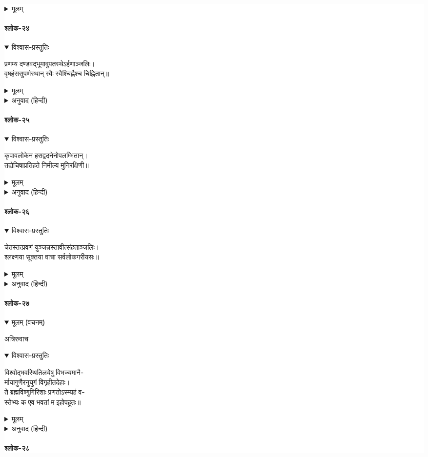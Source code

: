 <details><summary>मूलम्</summary></details>

#### श्लोक-२४


<details open><summary>विश्वास-प्रस्तुतिः</summary>

प्रणम्य दण्डवद‍्भूमावुपतस्थेऽर्हणाञ्जलिः।  
वृषहंससुपर्णस्थान् स्वैः स्वैश्चिह्नैश्च चिह्नितान्॥
</details>

<details><summary>मूलम्</summary></details>

<details><summary>अनुवाद (हिन्दी)</summary></details>

#### श्लोक-२५


<details open><summary>विश्वास-प्रस्तुतिः</summary>

कृपावलोकेन हसद्वदनेनोपलम्भितान्।  
तद्रोचिषाप्रतिहते निमील्य मुनिरक्षिणी॥
</details>

<details><summary>मूलम्</summary></details>

<details><summary>अनुवाद (हिन्दी)</summary></details>

#### श्लोक-२६


<details open><summary>विश्वास-प्रस्तुतिः</summary>

चेतस्तत्प्रवणं युञ्जन्नस्तावीत्संहताञ्जलिः।  
श्लक्ष्णया सूक्तया वाचा सर्वलोकगरीयसः॥
</details>

<details><summary>मूलम्</summary></details>

<details><summary>अनुवाद (हिन्दी)</summary></details>

#### श्लोक-२७


<details open><summary>मूलम् (वचनम्)</summary>

अत्रिरुवाच
</details>

<details open><summary>विश्वास-प्रस्तुतिः</summary>

विश्वोद‍्भवस्थितिलयेषु विभज्यमानै-  
र्मायागुणैरनुयुगं विगृहीतदेहाः।  
ते ब्रह्मविष्णुगिरिशाः प्रणतोऽस्म्यहं व-  
स्तेभ्यः क एव भवतां म इहोपहूतः॥
</details>

<details><summary>मूलम्</summary></details>

<details><summary>अनुवाद (हिन्दी)</summary></details>

#### श्लोक-२८
